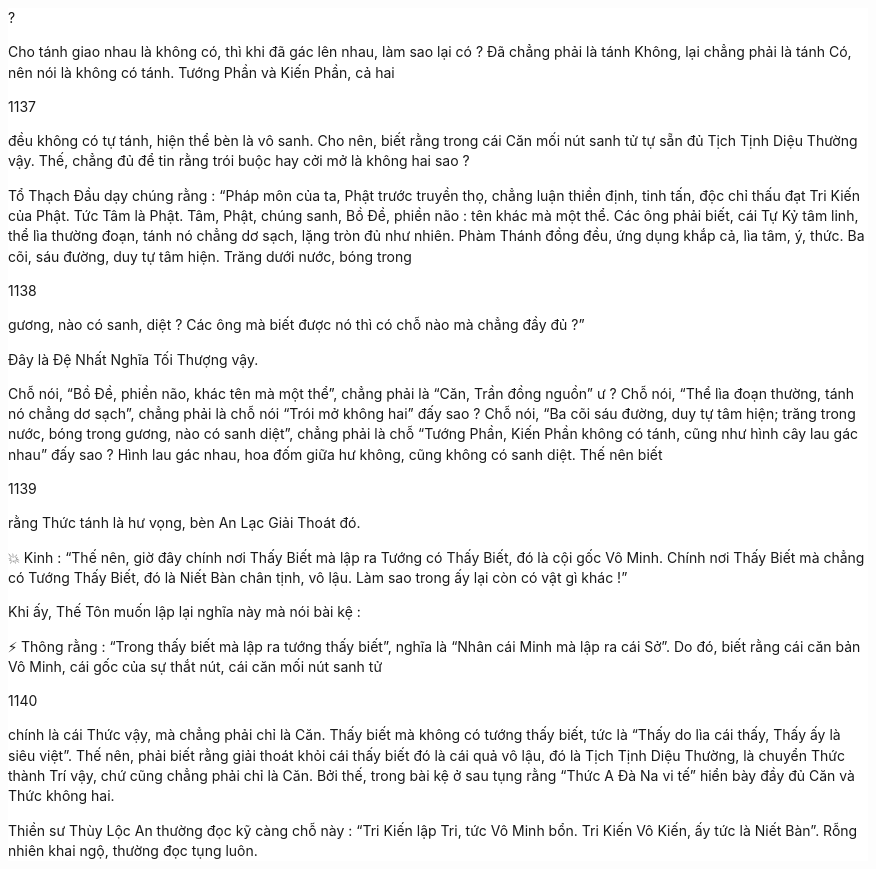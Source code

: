 ?



Cho tánh giao nhau là không có, thì khi đã gác lên nhau, làm sao lại có ? Đã chẳng phải là tánh Không, lại chẳng phải là tánh Có, nên nói là không có tánh. Tướng Phần và Kiến Phần, cả hai

1137


đều không có tự tánh, hiện thể bèn là vô sanh. Cho nên, biết rằng trong cái Căn mối nút sanh tử tự sẵn đủ Tịch Tịnh Diệu Thường vậy. Thế, chẳng đủ để tin rằng trói buộc hay cởi mở là không hai sao ?

Tổ Thạch Đầu dạy chúng rằng : “Pháp môn của ta, Phật trước truyền thọ, chẳng luận thiền định, tinh tấn, độc chỉ thấu đạt Tri Kiến của Phật. Tức Tâm là Phật. Tâm, Phật, chúng sanh, Bồ Đề, phiền não : tên khác mà một thể. Các ông phải biết, cái Tự Kỷ tâm linh, thể lìa thường đoạn, tánh nó chẳng dơ sạch, lặng tròn đủ như nhiên. Phàm Thánh đồng đều, ứng dụng khắp cả, lìa tâm, ý, thức. Ba cõi, sáu đường, duy tự tâm hiện. Trăng dưới nước, bóng trong

1138


gương, nào có sanh, diệt ? Các ông mà biết được nó thì có chỗ nào mà chẳng đầy đủ ?”

Đây là Đệ Nhất Nghĩa Tối Thượng vậy.

Chỗ nói, “Bồ Đề, phiền não, khác tên mà một thể”, chẳng phải là “Căn, Trần đồng nguồn” ư ? Chỗ nói, “Thể lìa đoạn thường, tánh nó chẳng dơ sạch”, chẳng phải là chỗ nói “Trói mở không hai” đấy sao ? Chỗ nói, “Ba cõi sáu đường, duy tự tâm hiện; trăng trong nước, bóng trong gương, nào có sanh diệt”, chẳng phải là chỗ “Tướng Phần, Kiến Phần không có tánh, cũng như hình cây lau gác nhau” đấy sao ? Hình lau gác nhau, hoa đốm giữa hư không, cũng không có sanh diệt. Thế nên biết

1139


rằng Thức tánh là hư vọng, bèn An Lạc Giải Thoát đó.







💥 Kinh : “Thế nên, giờ đây chính nơi Thấy Biết mà lập ra Tướng có Thấy Biết, đó là cội gốc Vô Minh. Chính nơi Thấy Biết mà chẳng có Tướng Thấy Biết, đó là Niết Bàn chân tịnh, vô lậu. Làm sao trong ấy lại còn có vật gì khác !”

Khi ấy, Thế Tôn muốn lập lại nghĩa này mà nói bài kệ :

⚡️ Thông rằng : “Trong thấy biết mà lập ra tướng thấy biết”, nghĩa là “Nhân cái Minh mà lập ra cái Sở”. Do đó, biết rằng cái căn bản Vô Minh, cái gốc của sự thắt nút, cái căn mối nút sanh tử

1140


chính là cái Thức vậy, mà chẳng phải chỉ là Căn. Thấy biết mà không có tướng thấy biết, tức là “Thấy do lìa cái thấy, Thấy ấy là siêu việt”. Thế nên, phải biết rằng giải thoát khỏi cái thấy biết đó là cái quả vô lậu, đó là Tịch Tịnh Diệu Thường, là chuyển Thức thành Trí vậy, chứ cũng chẳng phải chỉ là Căn. Bởi thế, trong bài kệ ở sau tụng rằng “Thức A Đà Na vi tế” hiển bày đầy đủ Căn và Thức không hai.

Thiền sư Thùy Lộc An thường đọc kỹ càng chỗ này : “Tri Kiến lập Tri, tức Vô Minh bổn. Tri Kiến Vô Kiến, ấy tức là Niết Bàn”. Rỗng nhiên khai ngộ, thường đọc tụng luôn.
